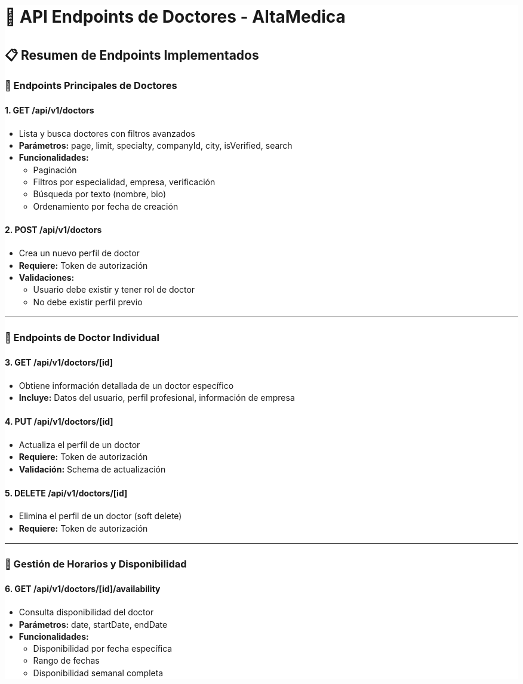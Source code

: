 # 🏥 API Endpoints de Doctores - AltaMedica

## 📋 Resumen de Endpoints Implementados

### 🔵 Endpoints Principales de Doctores

#### 1. **GET /api/v1/doctors**

- Lista y busca doctores con filtros avanzados
- **Parámetros:** page, limit, specialty, companyId, city, isVerified, search
- **Funcionalidades:**
  - Paginación
  - Filtros por especialidad, empresa, verificación
  - Búsqueda por texto (nombre, bio)
  - Ordenamiento por fecha de creación

#### 2. **POST /api/v1/doctors**

- Crea un nuevo perfil de doctor
- **Requiere:** Token de autorización
- **Validaciones:**
  - Usuario debe existir y tener rol de doctor
  - No debe existir perfil previo

---

### 🔷 Endpoints de Doctor Individual

#### 3. **GET /api/v1/doctors/[id]**

- Obtiene información detallada de un doctor específico
- **Incluye:** Datos del usuario, perfil profesional, información de empresa

#### 4. **PUT /api/v1/doctors/[id]**

- Actualiza el perfil de un doctor
- **Requiere:** Token de autorización
- **Validación:** Schema de actualización

#### 5. **DELETE /api/v1/doctors/[id]**

- Elimina el perfil de un doctor (soft delete)
- **Requiere:** Token de autorización

---

### 📅 Gestión de Horarios y Disponibilidad

#### 6. **GET /api/v1/doctors/[id]/availability**

- Consulta disponibilidad del doctor
- **Parámetros:** date, startDate, endDate
- **Funcionalidades:**
  - Disponibilidad por fecha específica
  - Rango de fechas
  - Disponibilidad semanal completa
